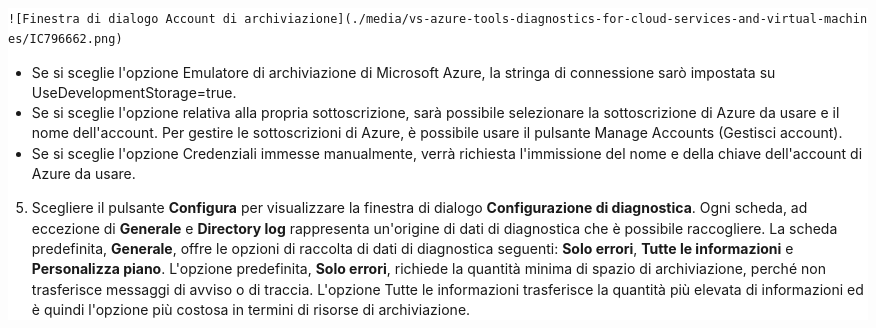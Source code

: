     ![Finestra di dialogo Account di archiviazione](./media/vs-azure-tools-diagnostics-for-cloud-services-and-virtual-machines/IC796662.png)
   
   * Se si sceglie l'opzione Emulatore di archiviazione di Microsoft Azure, la stringa di connessione sarò impostata su UseDevelopmentStorage=true.
   * Se si sceglie l'opzione relativa alla propria sottoscrizione, sarà possibile selezionare la sottoscrizione di Azure da usare e il nome dell'account. Per gestire le sottoscrizioni di Azure, è possibile usare il pulsante Manage Accounts (Gestisci account).
   * Se si sceglie l'opzione Credenziali immesse manualmente, verrà richiesta l'immissione del nome e della chiave dell'account di Azure da usare.
5. Scegliere il pulsante **Configura** per visualizzare la finestra di dialogo **Configurazione di diagnostica**. Ogni scheda, ad eccezione di **Generale** e **Directory log** rappresenta un'origine di dati di diagnostica che è possibile raccogliere. La scheda predefinita, **Generale**, offre le opzioni di raccolta di dati di diagnostica seguenti: **Solo errori**, **Tutte le informazioni** e **Personalizza piano**. L'opzione predefinita, **Solo errori**, richiede la quantità minima di spazio di archiviazione, perché non trasferisce messaggi di avviso o di traccia. L'opzione Tutte le informazioni trasferisce la quantità più elevata di informazioni ed è quindi l'opzione più costosa in termini di risorse di archiviazione.
   